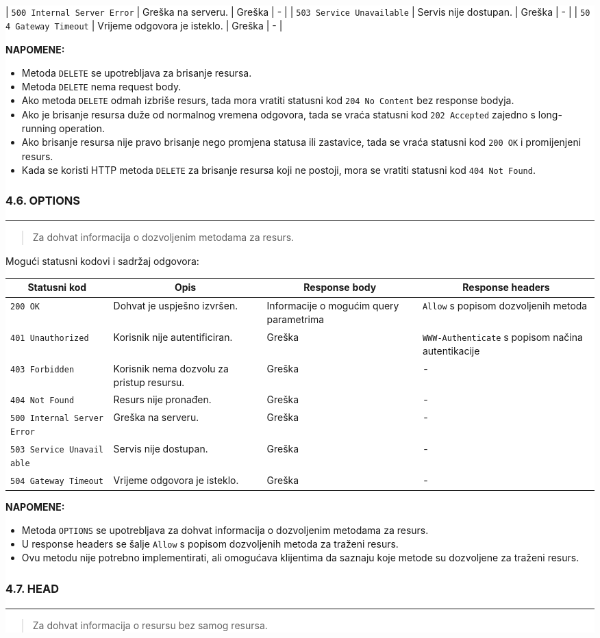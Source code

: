 | `500 Internal Server Error` | Greška na serveru. | Greška | - |
| `503 Service Unavailable` | Servis nije dostupan. | Greška | - |
| `504 Gateway Timeout` | Vrijeme odgovora je isteklo. | Greška | - |

**NAPOMENE:**

- Metoda `DELETE` se upotrebljava za brisanje resursa.
- Metoda `DELETE` nema request body.
- Ako metoda `DELETE` odmah izbriše resurs, tada mora vratiti statusni kod `204 No Content` bez response bodyja.
- Ako je brisanje resursa duže od normalnog vremena odgovora, tada se vraća statusni kod `202 Accepted` zajedno s long-running operation.
- Ako brisanje resursa nije pravo brisanje nego promjena statusa ili zastavice, tada se vraća statusni kod `200 OK` i promijenjeni resurs.
- Kada se koristi HTTP metoda `DELETE` za brisanje resursa koji ne postoji, mora se vratiti statusni kod `404 Not Found`.

### 4.6. OPTIONS

---

> Za dohvat informacija o dozvoljenim metodama za resurs.

Mogući statusni kodovi i sadržaj odgovora:

| Statusni kod | Opis | Response body | Response headers |
|--------------|------|---------------|------------------|
| `200 OK` | Dohvat je uspješno izvršen. | Informacije o mogućim query parametrima | `Allow` s popisom dozvoljenih metoda |
| `401 Unauthorized` | Korisnik nije autentificiran. | Greška | `WWW-Authenticate` s popisom načina autentikacije |
| `403 Forbidden` | Korisnik nema dozvolu za pristup resursu. | Greška | - |
| `404 Not Found` | Resurs nije pronađen. | Greška | - |
| `500 Internal Server Error` | Greška na serveru. | Greška | - |
| `503 Service Unavailable` | Servis nije dostupan. | Greška | - |
| `504 Gateway Timeout` | Vrijeme odgovora je isteklo. | Greška | - |

**NAPOMENE:**

- Metoda `OPTIONS` se upotrebljava za dohvat informacija o dozvoljenim metodama za resurs.
- U response headers se šalje `Allow` s popisom dozvoljenih metoda za traženi resurs.
- Ovu metodu nije potrebno implementirati, ali omogućava klijentima da saznaju koje metode su dozvoljene za traženi resurs.

### 4.7. HEAD

---

> Za dohvat informacija o resursu bez samog resursa.
